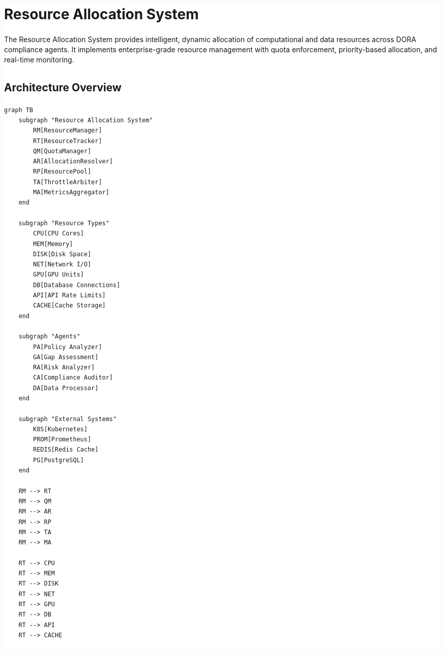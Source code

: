 # Resource Allocation System

The Resource Allocation System provides intelligent, dynamic allocation of computational and data resources across DORA compliance agents. It implements enterprise-grade resource management with quota enforcement, priority-based allocation, and real-time monitoring.

## Architecture Overview

```mermaid
graph TB
    subgraph "Resource Allocation System"
        RM[ResourceManager]
        RT[ResourceTracker]
        QM[QuotaManager]
        AR[AllocationResolver]
        RP[ResourcePool]
        TA[ThrottleArbiter]
        MA[MetricsAggregator]
    end
    
    subgraph "Resource Types"
        CPU[CPU Cores]
        MEM[Memory]
        DISK[Disk Space]
        NET[Network I/O]
        GPU[GPU Units]
        DB[Database Connections]
        API[API Rate Limits]
        CACHE[Cache Storage]
    end
    
    subgraph "Agents"
        PA[Policy Analyzer]
        GA[Gap Assessment]
        RA[Risk Analyzer]
        CA[Compliance Auditor]
        DA[Data Processor]
    end
    
    subgraph "External Systems"
        K8S[Kubernetes]
        PROM[Prometheus]
        REDIS[Redis Cache]
        PG[PostgreSQL]
    end
    
    RM --> RT
    RM --> QM
    RM --> AR
    RM --> RP
    RM --> TA
    RM --> MA
    
    RT --> CPU
    RT --> MEM
    RT --> DISK
    RT --> NET
    RT --> GPU
    RT --> DB
    RT --> API
    RT --> CACHE
    
```